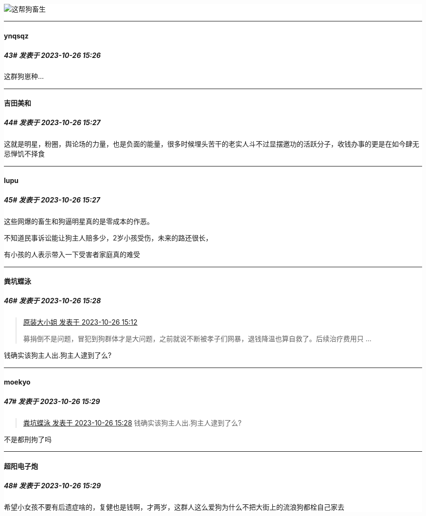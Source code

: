 <img src="https://static.saraba1st.com/image/smiley/face2017/132.png" referrerpolicy="no-referrer">这帮狗畜生

*****

####  ynqsqz  
##### 43#       发表于 2023-10-26 15:26

这群狗崽种…

*****

####  吉田美和  
##### 44#       发表于 2023-10-26 15:27

这就是明星，粉圈，舆论场的力量，也是负面的能量，很多时候埋头苦干的老实人斗不过显摆邀功的活跃分子，收钱办事的更是在如今肆无忌惮饥不择食

*****

####  lupu  
##### 45#       发表于 2023-10-26 15:27

这些网爆的畜生和狗逼明星真的是零成本的作恶。

不知道民事诉讼能让狗主人赔多少，2岁小孩受伤，未来的路还很长，

有小孩的人表示带入一下受害者家庭真的难受

*****

####  粪坑蝶泳  
##### 46#       发表于 2023-10-26 15:28

<blockquote><a href="httphttps://bbs.saraba1st.com/2b/forum.php?mod=redirect&amp;goto=findpost&amp;pid=62837287&amp;ptid=2158222" target="_blank">原装大小姐 发表于 2023-10-26 15:12</a>

募捐倒不是问题，冒犯到狗群体才是大问题，之前就说不断被孝子们网暴，退钱降温也算自救了。后续治疗费用只 ...</blockquote>
钱确实该狗主人出.狗主人逮到了么?

*****

####  moekyo  
##### 47#       发表于 2023-10-26 15:29

<blockquote><a href="httphttps://bbs.saraba1st.com/2b/forum.php?mod=redirect&amp;goto=findpost&amp;pid=62837498&amp;ptid=2158222" target="_blank">粪坑蝶泳 发表于 2023-10-26 15:28</a>
 钱确实该狗主人出.狗主人逮到了么?</blockquote>
不是都刑拘了吗

*****

####  超阳电子炮  
##### 48#       发表于 2023-10-26 15:29

希望小女孩不要有后遗症啥的，复健也是钱啊，才两岁，这群人这么爱狗为什么不把大街上的流浪狗都栓自己家去
